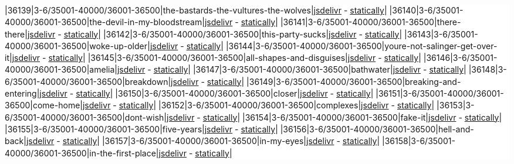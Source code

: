 |36139|3-6/35001-40000/36001-36500|the-bastards-the-vultures-the-wolves|[jsdelivr](https://cdn.jsdelivr.net/gh/dbchord/webp-old-c-1110x370_3-6/35001-40000/36001-36500/the-bastards-the-vultures-the-wolves.webp) - [statically](https://cdn.statically.io/gh/dbchord/webp-old-c-1110x370_3-6/img/35001-40000/36001-36500/the-bastards-the-vultures-the-wolves.webp)|
|36140|3-6/35001-40000/36001-36500|the-devil-in-my-bloodstream|[jsdelivr](https://cdn.jsdelivr.net/gh/dbchord/webp-old-c-1110x370_3-6/35001-40000/36001-36500/the-devil-in-my-bloodstream.webp) - [statically](https://cdn.statically.io/gh/dbchord/webp-old-c-1110x370_3-6/img/35001-40000/36001-36500/the-devil-in-my-bloodstream.webp)|
|36141|3-6/35001-40000/36001-36500|there-there|[jsdelivr](https://cdn.jsdelivr.net/gh/dbchord/webp-old-c-1110x370_3-6/35001-40000/36001-36500/there-there.webp) - [statically](https://cdn.statically.io/gh/dbchord/webp-old-c-1110x370_3-6/img/35001-40000/36001-36500/there-there.webp)|
|36142|3-6/35001-40000/36001-36500|this-party-sucks|[jsdelivr](https://cdn.jsdelivr.net/gh/dbchord/webp-old-c-1110x370_3-6/35001-40000/36001-36500/this-party-sucks.webp) - [statically](https://cdn.statically.io/gh/dbchord/webp-old-c-1110x370_3-6/img/35001-40000/36001-36500/this-party-sucks.webp)|
|36143|3-6/35001-40000/36001-36500|woke-up-older|[jsdelivr](https://cdn.jsdelivr.net/gh/dbchord/webp-old-c-1110x370_3-6/35001-40000/36001-36500/woke-up-older.webp) - [statically](https://cdn.statically.io/gh/dbchord/webp-old-c-1110x370_3-6/img/35001-40000/36001-36500/woke-up-older.webp)|
|36144|3-6/35001-40000/36001-36500|youre-not-salinger-get-over-it|[jsdelivr](https://cdn.jsdelivr.net/gh/dbchord/webp-old-c-1110x370_3-6/35001-40000/36001-36500/youre-not-salinger-get-over-it.webp) - [statically](https://cdn.statically.io/gh/dbchord/webp-old-c-1110x370_3-6/img/35001-40000/36001-36500/youre-not-salinger-get-over-it.webp)|
|36145|3-6/35001-40000/36001-36500|all-shapes-and-disguises|[jsdelivr](https://cdn.jsdelivr.net/gh/dbchord/webp-old-c-1110x370_3-6/35001-40000/36001-36500/all-shapes-and-disguises.webp) - [statically](https://cdn.statically.io/gh/dbchord/webp-old-c-1110x370_3-6/img/35001-40000/36001-36500/all-shapes-and-disguises.webp)|
|36146|3-6/35001-40000/36001-36500|amelia|[jsdelivr](https://cdn.jsdelivr.net/gh/dbchord/webp-old-c-1110x370_3-6/35001-40000/36001-36500/amelia.webp) - [statically](https://cdn.statically.io/gh/dbchord/webp-old-c-1110x370_3-6/img/35001-40000/36001-36500/amelia.webp)|
|36147|3-6/35001-40000/36001-36500|bathwater|[jsdelivr](https://cdn.jsdelivr.net/gh/dbchord/webp-old-c-1110x370_3-6/35001-40000/36001-36500/bathwater.webp) - [statically](https://cdn.statically.io/gh/dbchord/webp-old-c-1110x370_3-6/img/35001-40000/36001-36500/bathwater.webp)|
|36148|3-6/35001-40000/36001-36500|breakdown|[jsdelivr](https://cdn.jsdelivr.net/gh/dbchord/webp-old-c-1110x370_3-6/35001-40000/36001-36500/breakdown.webp) - [statically](https://cdn.statically.io/gh/dbchord/webp-old-c-1110x370_3-6/img/35001-40000/36001-36500/breakdown.webp)|
|36149|3-6/35001-40000/36001-36500|breaking-and-entering|[jsdelivr](https://cdn.jsdelivr.net/gh/dbchord/webp-old-c-1110x370_3-6/35001-40000/36001-36500/breaking-and-entering.webp) - [statically](https://cdn.statically.io/gh/dbchord/webp-old-c-1110x370_3-6/img/35001-40000/36001-36500/breaking-and-entering.webp)|
|36150|3-6/35001-40000/36001-36500|closer|[jsdelivr](https://cdn.jsdelivr.net/gh/dbchord/webp-old-c-1110x370_3-6/35001-40000/36001-36500/closer.webp) - [statically](https://cdn.statically.io/gh/dbchord/webp-old-c-1110x370_3-6/img/35001-40000/36001-36500/closer.webp)|
|36151|3-6/35001-40000/36001-36500|come-home|[jsdelivr](https://cdn.jsdelivr.net/gh/dbchord/webp-old-c-1110x370_3-6/35001-40000/36001-36500/come-home.webp) - [statically](https://cdn.statically.io/gh/dbchord/webp-old-c-1110x370_3-6/img/35001-40000/36001-36500/come-home.webp)|
|36152|3-6/35001-40000/36001-36500|complexes|[jsdelivr](https://cdn.jsdelivr.net/gh/dbchord/webp-old-c-1110x370_3-6/35001-40000/36001-36500/complexes.webp) - [statically](https://cdn.statically.io/gh/dbchord/webp-old-c-1110x370_3-6/img/35001-40000/36001-36500/complexes.webp)|
|36153|3-6/35001-40000/36001-36500|dont-wish|[jsdelivr](https://cdn.jsdelivr.net/gh/dbchord/webp-old-c-1110x370_3-6/35001-40000/36001-36500/dont-wish.webp) - [statically](https://cdn.statically.io/gh/dbchord/webp-old-c-1110x370_3-6/img/35001-40000/36001-36500/dont-wish.webp)|
|36154|3-6/35001-40000/36001-36500|fake-it|[jsdelivr](https://cdn.jsdelivr.net/gh/dbchord/webp-old-c-1110x370_3-6/35001-40000/36001-36500/fake-it.webp) - [statically](https://cdn.statically.io/gh/dbchord/webp-old-c-1110x370_3-6/img/35001-40000/36001-36500/fake-it.webp)|
|36155|3-6/35001-40000/36001-36500|five-years|[jsdelivr](https://cdn.jsdelivr.net/gh/dbchord/webp-old-c-1110x370_3-6/35001-40000/36001-36500/five-years.webp) - [statically](https://cdn.statically.io/gh/dbchord/webp-old-c-1110x370_3-6/img/35001-40000/36001-36500/five-years.webp)|
|36156|3-6/35001-40000/36001-36500|hell-and-back|[jsdelivr](https://cdn.jsdelivr.net/gh/dbchord/webp-old-c-1110x370_3-6/35001-40000/36001-36500/hell-and-back.webp) - [statically](https://cdn.statically.io/gh/dbchord/webp-old-c-1110x370_3-6/img/35001-40000/36001-36500/hell-and-back.webp)|
|36157|3-6/35001-40000/36001-36500|in-my-eyes|[jsdelivr](https://cdn.jsdelivr.net/gh/dbchord/webp-old-c-1110x370_3-6/35001-40000/36001-36500/in-my-eyes.webp) - [statically](https://cdn.statically.io/gh/dbchord/webp-old-c-1110x370_3-6/img/35001-40000/36001-36500/in-my-eyes.webp)|
|36158|3-6/35001-40000/36001-36500|in-the-first-place|[jsdelivr](https://cdn.jsdelivr.net/gh/dbchord/webp-old-c-1110x370_3-6/35001-40000/36001-36500/in-the-first-place.webp) - [statically](https://cdn.statically.io/gh/dbchord/webp-old-c-1110x370_3-6/img/35001-40000/36001-36500/in-the-first-place.webp)|